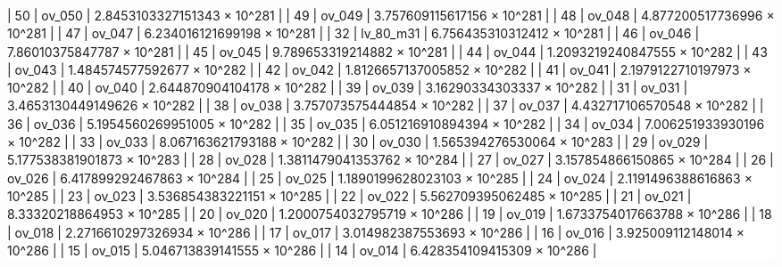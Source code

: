 | 50 | ov_050 | 2.8453103327151343 × 10^281 |
| 49 | ov_049 | 3.757609115617156 × 10^281 |
| 48 | ov_048 | 4.877200517736996 × 10^281 |
| 47 | ov_047 | 6.234016121699198 × 10^281 |
| 32 | lv_80_m31 | 6.756435310312412 × 10^281 |
| 46 | ov_046 | 7.86010375847787 × 10^281 |
| 45 | ov_045 | 9.789653319214882 × 10^281 |
| 44 | ov_044 | 1.2093219240847555 × 10^282 |
| 43 | ov_043 | 1.484574577592677 × 10^282 |
| 42 | ov_042 | 1.8126657137005852 × 10^282 |
| 41 | ov_041 | 2.1979122710197973 × 10^282 |
| 40 | ov_040 | 2.644870904104178 × 10^282 |
| 39 | ov_039 | 3.16290334303337 × 10^282 |
| 31 | ov_031 | 3.4653130449149626 × 10^282 |
| 38 | ov_038 | 3.757073575444854 × 10^282 |
| 37 | ov_037 | 4.432717106570548 × 10^282 |
| 36 | ov_036 | 5.1954560269951005 × 10^282 |
| 35 | ov_035 | 6.051216910894394 × 10^282 |
| 34 | ov_034 | 7.006251933930196 × 10^282 |
| 33 | ov_033 | 8.067163621793188 × 10^282 |
| 30 | ov_030 | 1.565394276530064 × 10^283 |
| 29 | ov_029 | 5.177538381901873 × 10^283 |
| 28 | ov_028 | 1.3811479041353762 × 10^284 |
| 27 | ov_027 | 3.157854866150865 × 10^284 |
| 26 | ov_026 | 6.417899292467863 × 10^284 |
| 25 | ov_025 | 1.1890199628023103 × 10^285 |
| 24 | ov_024 | 2.1191496388616863 × 10^285 |
| 23 | ov_023 | 3.536854383221151 × 10^285 |
| 22 | ov_022 | 5.562709395062485 × 10^285 |
| 21 | ov_021 | 8.33320218864953 × 10^285 |
| 20 | ov_020 | 1.2000754032795719 × 10^286 |
| 19 | ov_019 | 1.6733754017663788 × 10^286 |
| 18 | ov_018 | 2.2716610297326934 × 10^286 |
| 17 | ov_017 | 3.014982387553693 × 10^286 |
| 16 | ov_016 | 3.925009112148014 × 10^286 |
| 15 | ov_015 | 5.046713839141555 × 10^286 |
| 14 | ov_014 | 6.428354109415309 × 10^286 |
